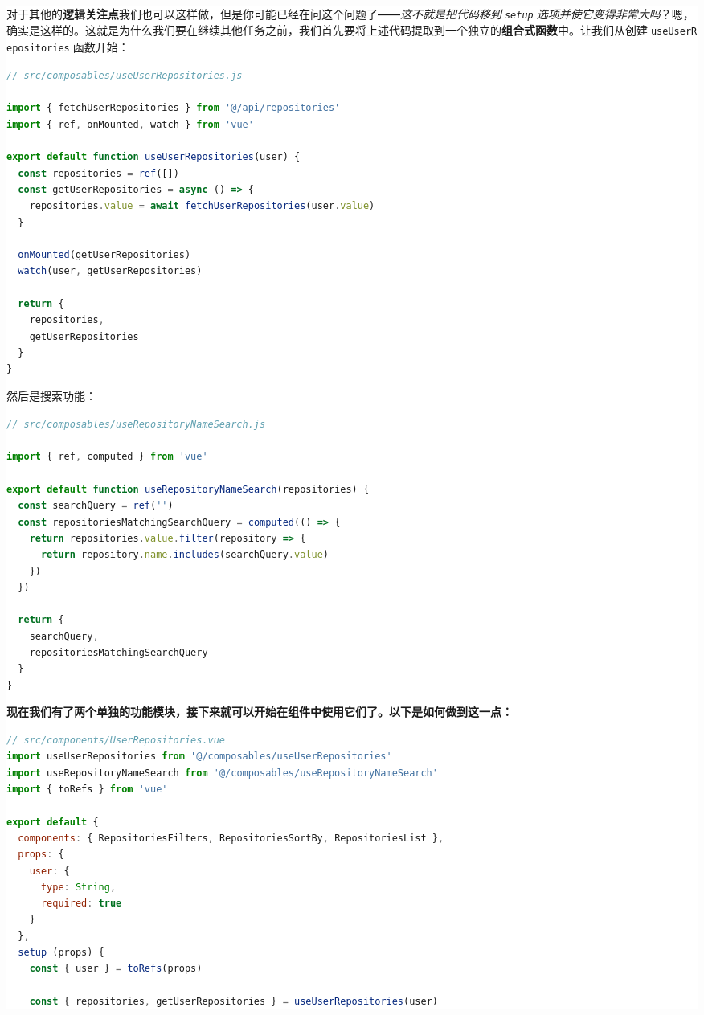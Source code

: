 对于其他的**逻辑关注点**我们也可以这样做，但是你可能已经在问这个问题了——*这不就是把代码移到 `setup` 选项并使它变得非常大吗*？嗯，确实是这样的。这就是为什么我们要在继续其他任务之前，我们首先要将上述代码提取到一个独立的**组合式函数**中。让我们从创建 `useUserRepositories` 函数开始：

```js
// src/composables/useUserRepositories.js

import { fetchUserRepositories } from '@/api/repositories'
import { ref, onMounted, watch } from 'vue'

export default function useUserRepositories(user) {
  const repositories = ref([])
  const getUserRepositories = async () => {
    repositories.value = await fetchUserRepositories(user.value)
  }

  onMounted(getUserRepositories)
  watch(user, getUserRepositories)

  return {
    repositories,
    getUserRepositories
  }
}
```

然后是搜索功能：

```js
// src/composables/useRepositoryNameSearch.js

import { ref, computed } from 'vue'

export default function useRepositoryNameSearch(repositories) {
  const searchQuery = ref('')
  const repositoriesMatchingSearchQuery = computed(() => {
    return repositories.value.filter(repository => {
      return repository.name.includes(searchQuery.value)
    })
  })

  return {
    searchQuery,
    repositoriesMatchingSearchQuery
  }
}
```

**现在我们有了两个单独的功能模块，接下来就可以开始在组件中使用它们了。以下是如何做到这一点：**

```js
// src/components/UserRepositories.vue
import useUserRepositories from '@/composables/useUserRepositories'
import useRepositoryNameSearch from '@/composables/useRepositoryNameSearch'
import { toRefs } from 'vue'

export default {
  components: { RepositoriesFilters, RepositoriesSortBy, RepositoriesList },
  props: {
    user: {
      type: String,
      required: true
    }
  },
  setup (props) {
    const { user } = toRefs(props)

    const { repositories, getUserRepositories } = useUserRepositories(user)
```